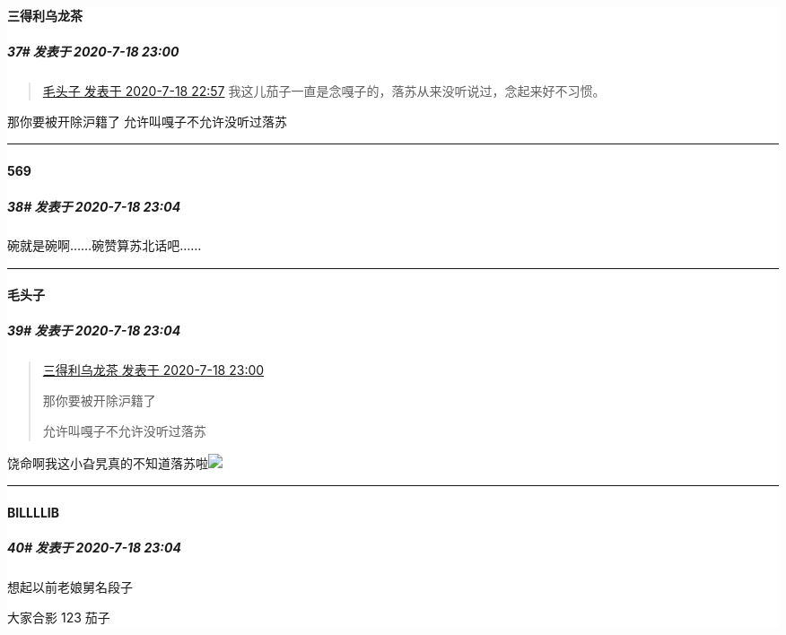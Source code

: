 ####  三得利乌龙茶  
##### 37#       发表于 2020-7-18 23:00



<blockquote><a href="httphttps://bbs.saraba1st.com/2b/forum.php?mod=redirect&amp;goto=findpost&amp;pid=48147353&amp;ptid=1947692" target="_blank">毛头子 发表于 2020-7-18 22:57</a>
我这儿茄子一直是念嘎子的，落苏从来没听说过，念起来好不习惯。</blockquote>
那你要被开除沪籍了
允许叫嘎子不允许没听过落苏







-----

####  569  
##### 38#       发表于 2020-7-18 23:04




碗就是碗啊……碗赞算苏北话吧……







-----

####  毛头子  
##### 39#       发表于 2020-7-18 23:04



<blockquote><a href="httphttps://bbs.saraba1st.com/2b/forum.php?mod=redirect&amp;goto=findpost&amp;pid=48147376&amp;ptid=1947692" target="_blank">三得利乌龙茶 发表于 2020-7-18 23:00</a>

那你要被开除沪籍了

允许叫嘎子不允许没听过落苏</blockquote>
饶命啊我这小旮旯真的不知道落苏啦<img src="https://static.saraba1st.com/image/smiley/face2017/068.png" referrerpolicy="no-referrer">







-----

####  BILLLLIB  
##### 40#       发表于 2020-7-18 23:04




想起以前老娘舅名段子


大家合影 123 茄子
